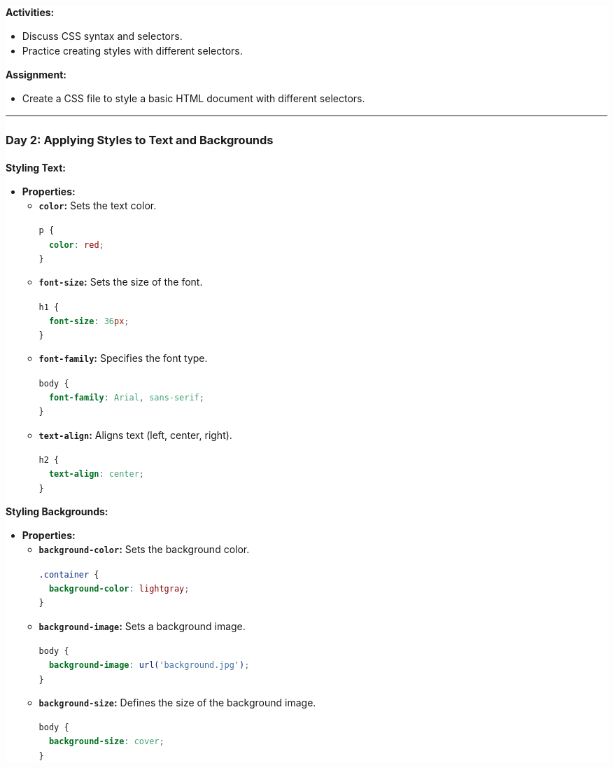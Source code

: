 **Activities:**
- Discuss CSS syntax and selectors.
- Practice creating styles with different selectors.

**Assignment:**
- Create a CSS file to style a basic HTML document with different selectors.

---

### **Day 2: Applying Styles to Text and Backgrounds**

**Styling Text:**
- **Properties:**
  - **`color`:** Sets the text color.
    ```css
    p {
      color: red;
    }
    ```
  - **`font-size`:** Sets the size of the font.
    ```css
    h1 {
      font-size: 36px;
    }
    ```
  - **`font-family`:** Specifies the font type.
    ```css
    body {
      font-family: Arial, sans-serif;
    }
    ```
  - **`text-align`:** Aligns text (left, center, right).
    ```css
    h2 {
      text-align: center;
    }
    ```

**Styling Backgrounds:**
- **Properties:**
  - **`background-color`:** Sets the background color.
    ```css
    .container {
      background-color: lightgray;
    }
    ```
  - **`background-image`:** Sets a background image.
    ```css
    body {
      background-image: url('background.jpg');
    }
    ```
  - **`background-size`:** Defines the size of the background image.
    ```css
    body {
      background-size: cover;
    }
    ```
